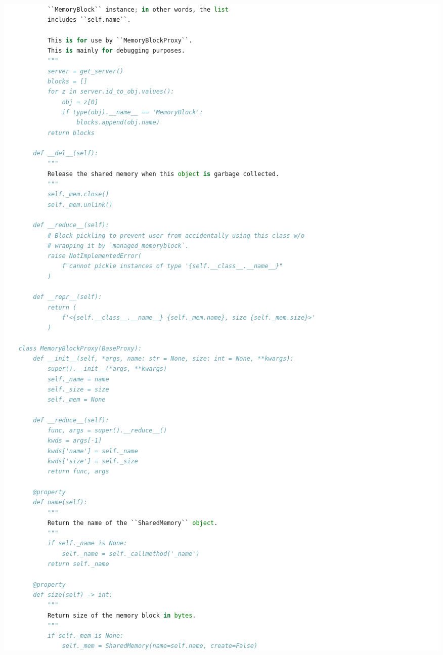 ```python
            ``MemoryBlock`` instance; in other words, the list
            includes ``self.name``.

            This is for use by ``MemoryBlockProxy``.
            This is mainly for debugging purposes.
            """
            server = get_server()
            blocks = []
            for z in server.id_to_obj.values():
                obj = z[0]
                if type(obj).__name__ == 'MemoryBlock':
                    blocks.append(obj.name)
            return blocks

        def __del__(self):
            """
            Release the shared memory when this object is garbage collected.
            """
            self._mem.close()
            self._mem.unlink()

        def __reduce__(self):
            # Block pickling to prevent user from accidentally using this class w/o
            # wrapping it by `managed_memoryblock`.
            raise NotImplementedError(
                f"cannot pickle instances of type '{self.__class__.__name__}"
            )

        def __repr__(self):
            return (
                f'<{self.__class__.__name__} {self._mem.name}, size {self._mem.size}>'
            )

    class MemoryBlockProxy(BaseProxy):
        def __init__(self, *args, name: str = None, size: int = None, **kwargs):
            super().__init__(*args, **kwargs)
            self._name = name
            self._size = size
            self._mem = None

        def __reduce__(self):
            func, args = super().__reduce__()
            kwds = args[-1]
            kwds['name'] = self._name
            kwds['size'] = self._size
            return func, args

        @property
        def name(self):
            """
            Return the name of the ``SharedMemory`` object.
            """
            if self._name is None:
                self._name = self._callmethod('_name')
            return self._name

        @property
        def size(self) -> int:
            """
            Return size of the memory block in bytes.
            """
            if self._mem is None:
                self._mem = SharedMemory(name=self.name, create=False)
```
